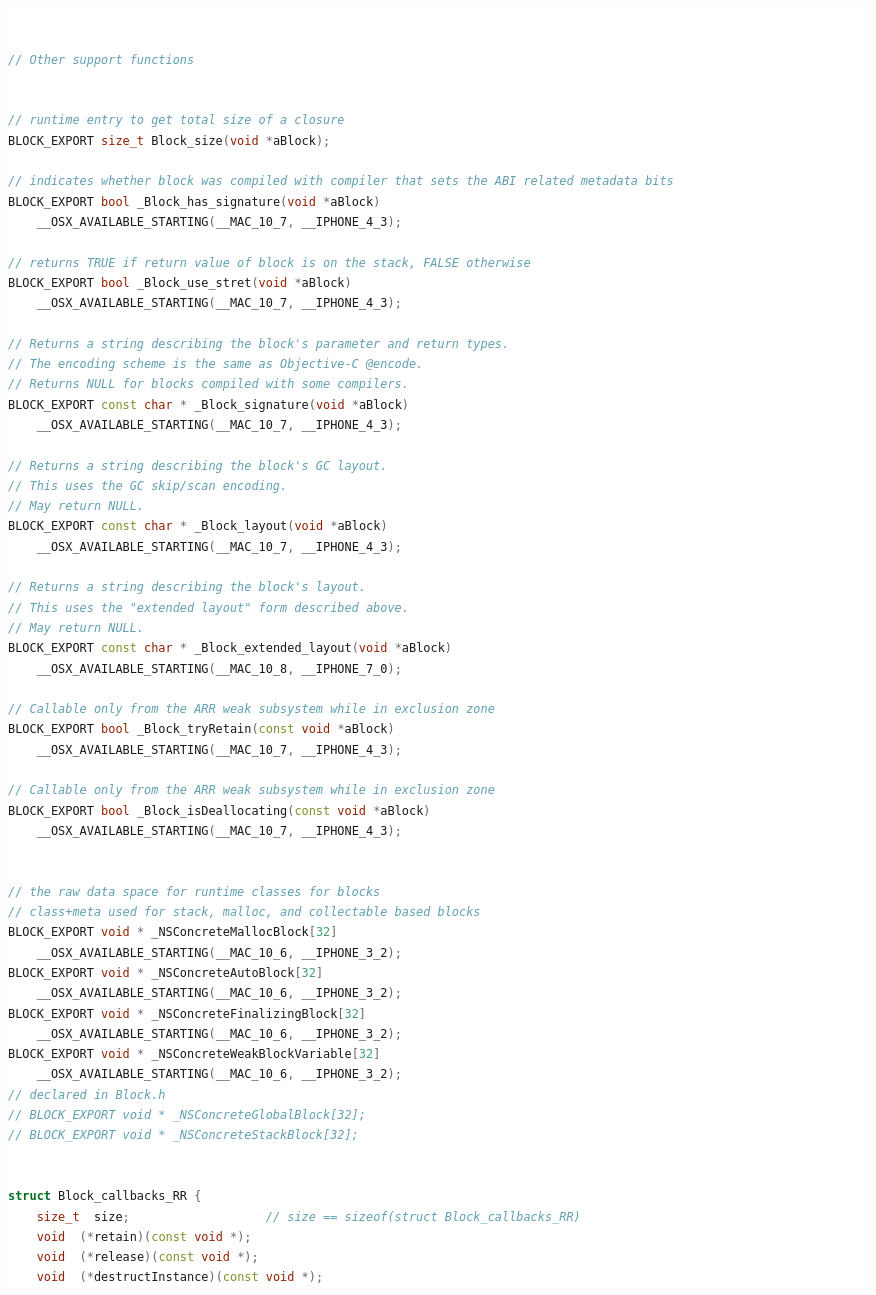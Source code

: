 ```c++


// Other support functions


// runtime entry to get total size of a closure
BLOCK_EXPORT size_t Block_size(void *aBlock);

// indicates whether block was compiled with compiler that sets the ABI related metadata bits
BLOCK_EXPORT bool _Block_has_signature(void *aBlock)
    __OSX_AVAILABLE_STARTING(__MAC_10_7, __IPHONE_4_3);

// returns TRUE if return value of block is on the stack, FALSE otherwise
BLOCK_EXPORT bool _Block_use_stret(void *aBlock)
    __OSX_AVAILABLE_STARTING(__MAC_10_7, __IPHONE_4_3);

// Returns a string describing the block's parameter and return types.
// The encoding scheme is the same as Objective-C @encode.
// Returns NULL for blocks compiled with some compilers.
BLOCK_EXPORT const char * _Block_signature(void *aBlock)
    __OSX_AVAILABLE_STARTING(__MAC_10_7, __IPHONE_4_3);

// Returns a string describing the block's GC layout.
// This uses the GC skip/scan encoding.
// May return NULL.
BLOCK_EXPORT const char * _Block_layout(void *aBlock)
    __OSX_AVAILABLE_STARTING(__MAC_10_7, __IPHONE_4_3);

// Returns a string describing the block's layout.
// This uses the "extended layout" form described above.
// May return NULL.
BLOCK_EXPORT const char * _Block_extended_layout(void *aBlock)
    __OSX_AVAILABLE_STARTING(__MAC_10_8, __IPHONE_7_0);

// Callable only from the ARR weak subsystem while in exclusion zone
BLOCK_EXPORT bool _Block_tryRetain(const void *aBlock)
    __OSX_AVAILABLE_STARTING(__MAC_10_7, __IPHONE_4_3);

// Callable only from the ARR weak subsystem while in exclusion zone
BLOCK_EXPORT bool _Block_isDeallocating(const void *aBlock)
    __OSX_AVAILABLE_STARTING(__MAC_10_7, __IPHONE_4_3);


// the raw data space for runtime classes for blocks
// class+meta used for stack, malloc, and collectable based blocks
BLOCK_EXPORT void * _NSConcreteMallocBlock[32]
    __OSX_AVAILABLE_STARTING(__MAC_10_6, __IPHONE_3_2);
BLOCK_EXPORT void * _NSConcreteAutoBlock[32]
    __OSX_AVAILABLE_STARTING(__MAC_10_6, __IPHONE_3_2);
BLOCK_EXPORT void * _NSConcreteFinalizingBlock[32]
    __OSX_AVAILABLE_STARTING(__MAC_10_6, __IPHONE_3_2);
BLOCK_EXPORT void * _NSConcreteWeakBlockVariable[32]
    __OSX_AVAILABLE_STARTING(__MAC_10_6, __IPHONE_3_2);
// declared in Block.h
// BLOCK_EXPORT void * _NSConcreteGlobalBlock[32];
// BLOCK_EXPORT void * _NSConcreteStackBlock[32];


struct Block_callbacks_RR {
    size_t  size;                   // size == sizeof(struct Block_callbacks_RR)
    void  (*retain)(const void *);
    void  (*release)(const void *);
    void  (*destructInstance)(const void *);
```